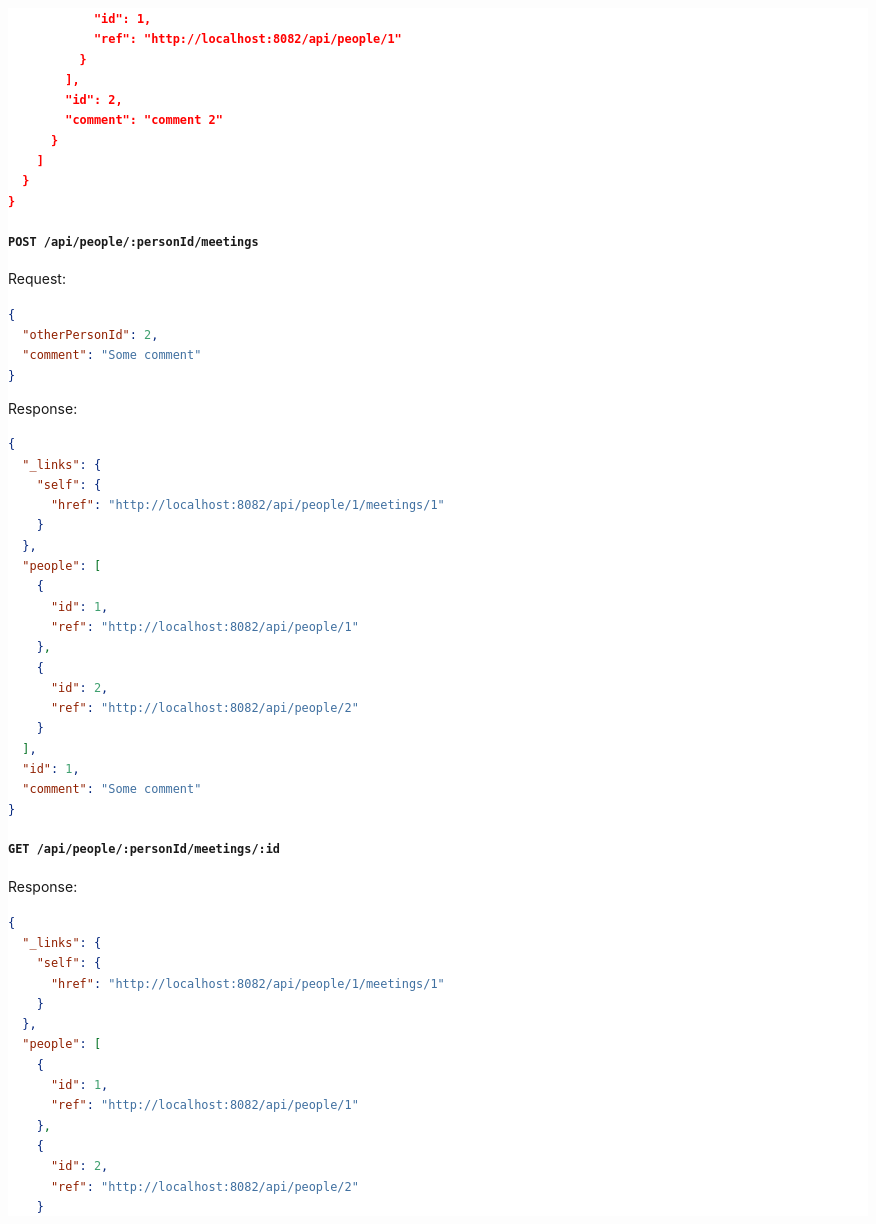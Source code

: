```json
            "id": 1,
            "ref": "http://localhost:8082/api/people/1"
          }
        ],
        "id": 2,
        "comment": "comment 2"
      }
    ]
  }
}
```

#### `POST /api/people/:personId/meetings`

Request:

```json
{
  "otherPersonId": 2,
  "comment": "Some comment"
}
```

Response:

```json
{
  "_links": {
    "self": {
      "href": "http://localhost:8082/api/people/1/meetings/1"
    }
  },
  "people": [
    {
      "id": 1,
      "ref": "http://localhost:8082/api/people/1"
    },
    {
      "id": 2,
      "ref": "http://localhost:8082/api/people/2"
    }
  ],
  "id": 1,
  "comment": "Some comment"
}
```

#### `GET /api/people/:personId/meetings/:id`

Response:

```json
{
  "_links": {
    "self": {
      "href": "http://localhost:8082/api/people/1/meetings/1"
    }
  },
  "people": [
    {
      "id": 1,
      "ref": "http://localhost:8082/api/people/1"
    },
    {
      "id": 2,
      "ref": "http://localhost:8082/api/people/2"
    }
```